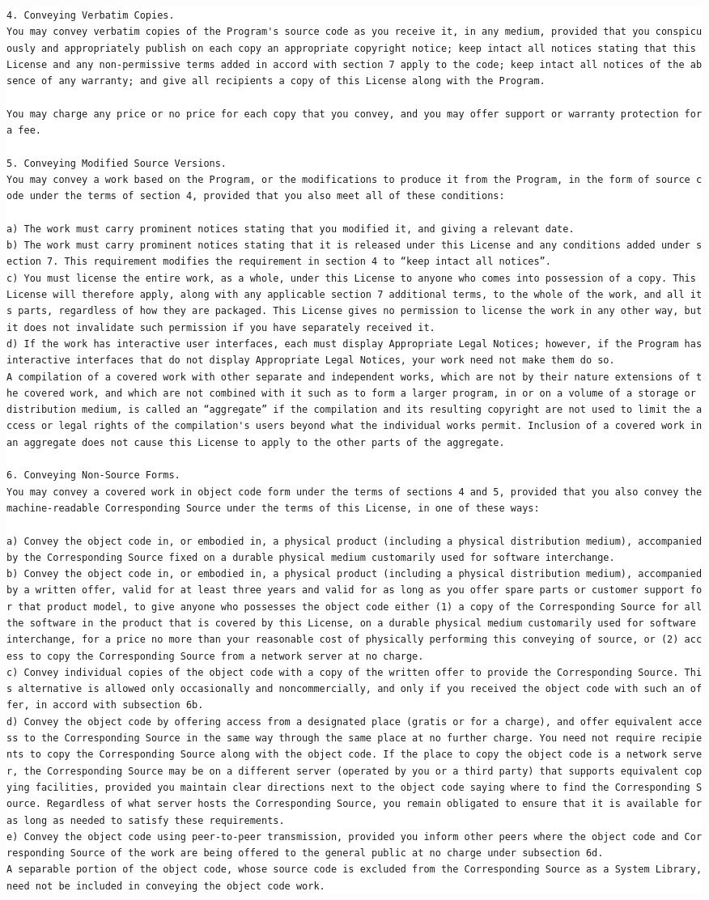     4. Conveying Verbatim Copies.
    You may convey verbatim copies of the Program's source code as you receive it, in any medium, provided that you conspicuously and appropriately publish on each copy an appropriate copyright notice; keep intact all notices stating that this License and any non-permissive terms added in accord with section 7 apply to the code; keep intact all notices of the absence of any warranty; and give all recipients a copy of this License along with the Program.

    You may charge any price or no price for each copy that you convey, and you may offer support or warranty protection for a fee.

    5. Conveying Modified Source Versions.
    You may convey a work based on the Program, or the modifications to produce it from the Program, in the form of source code under the terms of section 4, provided that you also meet all of these conditions:

    a) The work must carry prominent notices stating that you modified it, and giving a relevant date.
    b) The work must carry prominent notices stating that it is released under this License and any conditions added under section 7. This requirement modifies the requirement in section 4 to “keep intact all notices”.
    c) You must license the entire work, as a whole, under this License to anyone who comes into possession of a copy. This License will therefore apply, along with any applicable section 7 additional terms, to the whole of the work, and all its parts, regardless of how they are packaged. This License gives no permission to license the work in any other way, but it does not invalidate such permission if you have separately received it.
    d) If the work has interactive user interfaces, each must display Appropriate Legal Notices; however, if the Program has interactive interfaces that do not display Appropriate Legal Notices, your work need not make them do so.
    A compilation of a covered work with other separate and independent works, which are not by their nature extensions of the covered work, and which are not combined with it such as to form a larger program, in or on a volume of a storage or distribution medium, is called an “aggregate” if the compilation and its resulting copyright are not used to limit the access or legal rights of the compilation's users beyond what the individual works permit. Inclusion of a covered work in an aggregate does not cause this License to apply to the other parts of the aggregate.

    6. Conveying Non-Source Forms.
    You may convey a covered work in object code form under the terms of sections 4 and 5, provided that you also convey the machine-readable Corresponding Source under the terms of this License, in one of these ways:

    a) Convey the object code in, or embodied in, a physical product (including a physical distribution medium), accompanied by the Corresponding Source fixed on a durable physical medium customarily used for software interchange.
    b) Convey the object code in, or embodied in, a physical product (including a physical distribution medium), accompanied by a written offer, valid for at least three years and valid for as long as you offer spare parts or customer support for that product model, to give anyone who possesses the object code either (1) a copy of the Corresponding Source for all the software in the product that is covered by this License, on a durable physical medium customarily used for software interchange, for a price no more than your reasonable cost of physically performing this conveying of source, or (2) access to copy the Corresponding Source from a network server at no charge.
    c) Convey individual copies of the object code with a copy of the written offer to provide the Corresponding Source. This alternative is allowed only occasionally and noncommercially, and only if you received the object code with such an offer, in accord with subsection 6b.
    d) Convey the object code by offering access from a designated place (gratis or for a charge), and offer equivalent access to the Corresponding Source in the same way through the same place at no further charge. You need not require recipients to copy the Corresponding Source along with the object code. If the place to copy the object code is a network server, the Corresponding Source may be on a different server (operated by you or a third party) that supports equivalent copying facilities, provided you maintain clear directions next to the object code saying where to find the Corresponding Source. Regardless of what server hosts the Corresponding Source, you remain obligated to ensure that it is available for as long as needed to satisfy these requirements.
    e) Convey the object code using peer-to-peer transmission, provided you inform other peers where the object code and Corresponding Source of the work are being offered to the general public at no charge under subsection 6d.
    A separable portion of the object code, whose source code is excluded from the Corresponding Source as a System Library, need not be included in conveying the object code work.
